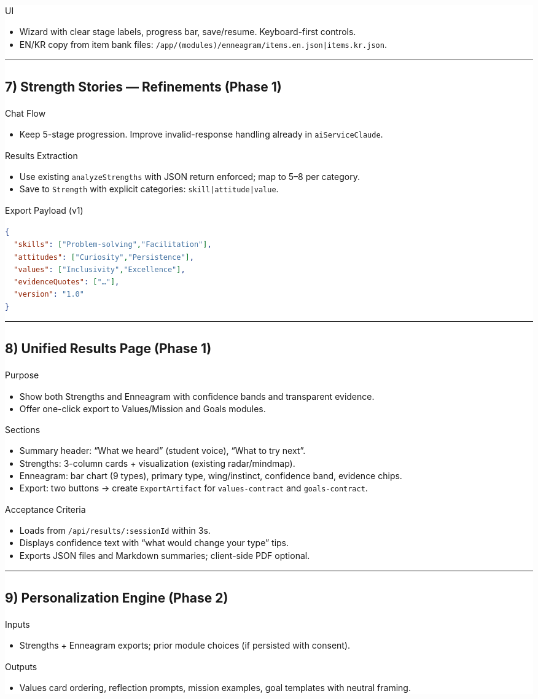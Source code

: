 UI
- Wizard with clear stage labels, progress bar, save/resume. Keyboard-first controls.
- EN/KR copy from item bank files: `/app/(modules)/enneagram/items.en.json|items.kr.json`.

---

## 7) Strength Stories — Refinements (Phase 1)

Chat Flow
- Keep 5-stage progression. Improve invalid-response handling already in `aiServiceClaude`.

Results Extraction
- Use existing `analyzeStrengths` with JSON return enforced; map to 5–8 per category.
- Save to `Strength` with explicit categories: `skill|attitude|value`.

Export Payload (v1)
```json
{
  "skills": ["Problem-solving","Facilitation"],
  "attitudes": ["Curiosity","Persistence"],
  "values": ["Inclusivity","Excellence"],
  "evidenceQuotes": ["…"],
  "version": "1.0"
}
```

---

## 8) Unified Results Page (Phase 1)

Purpose
- Show both Strengths and Enneagram with confidence bands and transparent evidence.
- Offer one-click export to Values/Mission and Goals modules.

Sections
- Summary header: “What we heard” (student voice), “What to try next”.
- Strengths: 3-column cards + visualization (existing radar/mindmap).
- Enneagram: bar chart (9 types), primary type, wing/instinct, confidence band, evidence chips.
- Export: two buttons → create `ExportArtifact` for `values-contract` and `goals-contract`.

Acceptance Criteria
- Loads from `/api/results/:sessionId` within 3s.
- Displays confidence text with “what would change your type” tips.
- Exports JSON files and Markdown summaries; client-side PDF optional.

---

## 9) Personalization Engine (Phase 2)

Inputs
- Strengths + Enneagram exports; prior module choices (if persisted with consent).

Outputs
- Values card ordering, reflection prompts, mission examples, goal templates with neutral framing.
